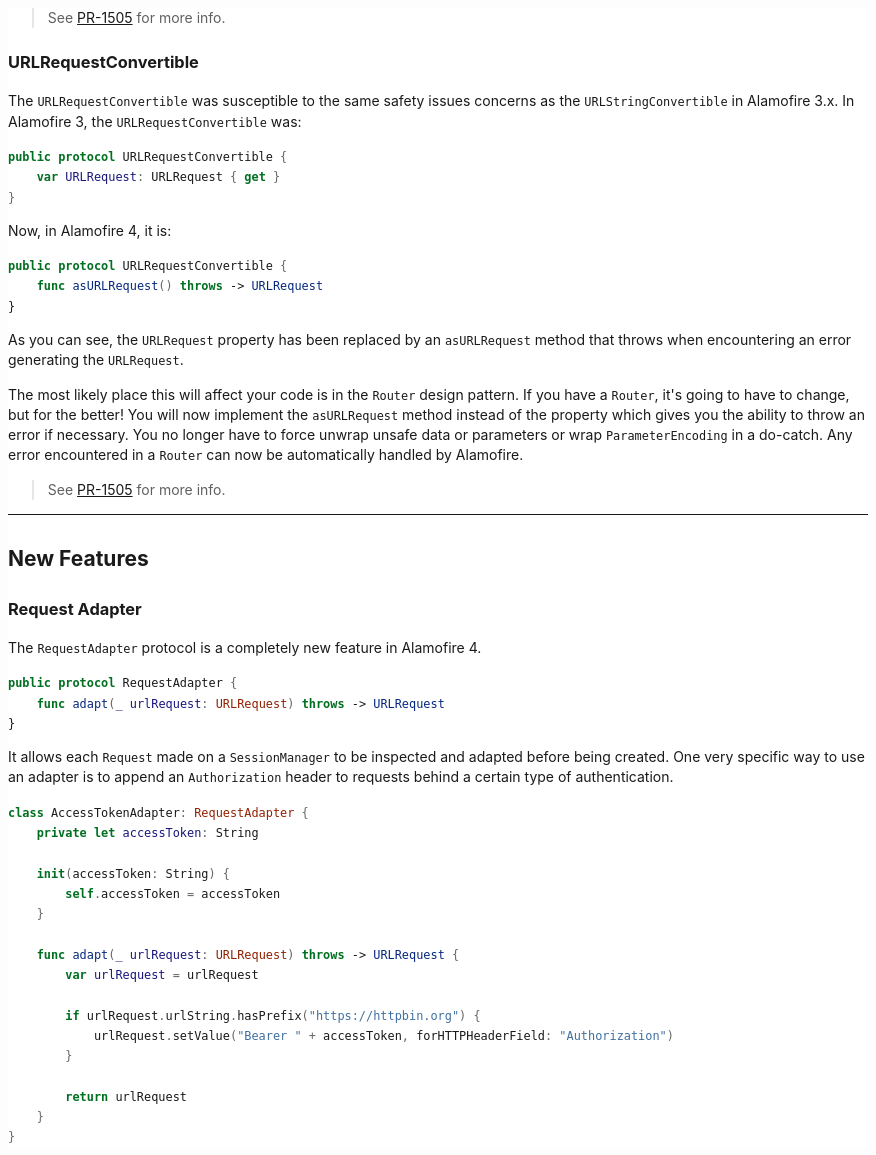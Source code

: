 > See [PR-1505](https://github.com/Alamofire/Alamofire/pull/1505) for more info.

### URLRequestConvertible

The `URLRequestConvertible` was susceptible to the same safety issues concerns as the `URLStringConvertible` in Alamofire 3.x. In Alamofire 3, the `URLRequestConvertible` was:

```swift
public protocol URLRequestConvertible {
    var URLRequest: URLRequest { get }
}
```

Now, in Alamofire 4, it is:

```swift
public protocol URLRequestConvertible {
    func asURLRequest() throws -> URLRequest
}
```

As you can see, the `URLRequest` property has been replaced by an `asURLRequest` method that throws when encountering an error generating the `URLRequest`.

The most likely place this will affect your code is in the `Router` design pattern. If you have a `Router`, it's going to have to change, but for the better! You will now implement the `asURLRequest` method instead of the property which gives you the ability to throw an error if necessary. You no longer have to force unwrap unsafe data or parameters or wrap `ParameterEncoding` in a do-catch. Any error encountered in a `Router` can now be automatically handled by Alamofire.

> See [PR-1505](https://github.com/Alamofire/Alamofire/pull/1505) for more info.

---

## New Features

### Request Adapter

The `RequestAdapter` protocol is a completely new feature in Alamofire 4. 

```swift
public protocol RequestAdapter {
    func adapt(_ urlRequest: URLRequest) throws -> URLRequest
}
```

It allows each `Request` made on a `SessionManager` to be inspected and adapted before being created. One very specific way to use an adapter is to append an `Authorization` header to requests behind a certain type of authentication.

```swift
class AccessTokenAdapter: RequestAdapter {
    private let accessToken: String

    init(accessToken: String) {
        self.accessToken = accessToken
    }

    func adapt(_ urlRequest: URLRequest) throws -> URLRequest {
        var urlRequest = urlRequest

        if urlRequest.urlString.hasPrefix("https://httpbin.org") {
            urlRequest.setValue("Bearer " + accessToken, forHTTPHeaderField: "Authorization")
        }

        return urlRequest
    }
}

```